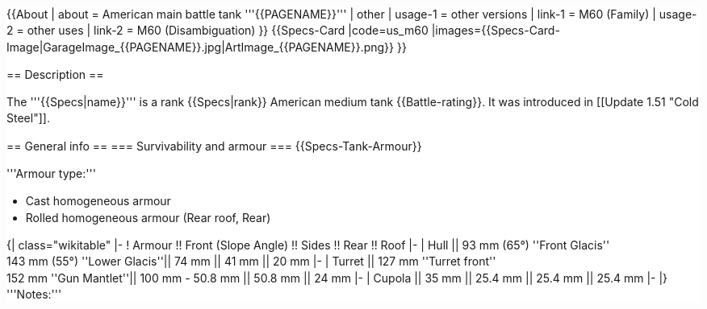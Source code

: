 {{About
| about = American main battle tank '''{{PAGENAME}}'''
| other
| usage-1 = other versions
| link-1 = M60 (Family)
| usage-2 = other uses
| link-2 = M60 (Disambiguation)
}}
{{Specs-Card
|code=us_m60
|images={{Specs-Card-Image|GarageImage_{{PAGENAME}}.jpg|ArtImage\_{{PAGENAME}}.png}}
}}

== Description ==



The '''{{Specs|name}}''' is a rank {{Specs|rank}} American medium tank {{Battle-rating}}. It was introduced in [[Update 1.51 "Cold Steel"]].

== General info ==
=== Survivability and armour ===
{{Specs-Tank-Armour}}



'''Armour type:'''

- Cast homogeneous armour
- Rolled homogeneous armour (Rear roof, Rear)

{| class="wikitable"
|-
! Armour !! Front (Slope Angle) !! Sides !! Rear !! Roof
|-
| Hull || 93 mm (65°) ''Front Glacis'' <br> 143 mm (55°) ''Lower Glacis''|| 74 mm || 41 mm || 20 mm
|-
| Turret || 127 mm ''Turret front'' <br> 152 mm ''Gun Mantlet''|| 100 mm - 50.8 mm || 50.8 mm || 24 mm
|-
| Cupola || 35 mm || 25.4 mm || 25.4 mm || 25.4 mm
|-
|}
'''Notes:'''
